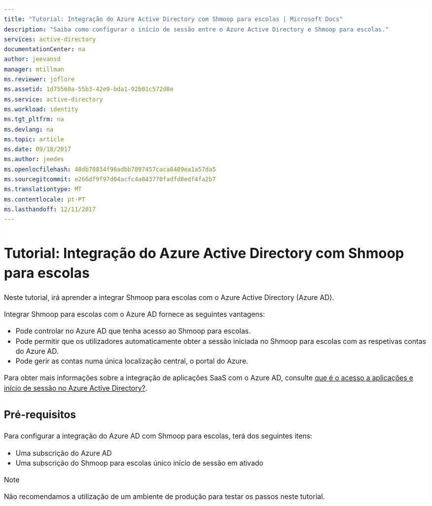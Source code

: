 ```yaml
---
title: "Tutorial: Integração do Azure Active Directory com Shmoop para escolas | Microsoft Docs"
description: "Saiba como configurar o início de sessão entre o Azure Active Directory e Shmoop para escolas."
services: active-directory
documentationCenter: na
author: jeevansd
manager: mtillman
ms.reviewer: joflore
ms.assetid: 1d75560a-55b3-42e9-bda1-92b01c572d8e
ms.service: active-directory
ms.workload: identity
ms.tgt_pltfrm: na
ms.devlang: na
ms.topic: article
ms.date: 09/18/2017
ms.author: jeedes
ms.openlocfilehash: 48db70834f96adbb7097457caca8489ea1a57da5
ms.sourcegitcommit: e266df9f97d04acfc4a843770fadfd8edf4fa2b7
ms.translationtype: MT
ms.contentlocale: pt-PT
ms.lasthandoff: 12/11/2017
---
```

# <a name="tutorial-azure-active-directory-integration-with-shmoop-for-schools"></a>Tutorial: Integração do Azure Active Directory com Shmoop para escolas

Neste tutorial, irá aprender a integrar Shmoop para escolas com o Azure Active Directory (Azure AD).

Integrar Shmoop para escolas com o Azure AD fornece as seguintes vantagens:

- Pode controlar no Azure AD que tenha acesso ao Shmoop para escolas.
- Pode permitir que os utilizadores automaticamente obter a sessão iniciada no Shmoop para escolas com as respetivas contas do Azure AD.
- Pode gerir as contas numa única localização central, o portal do Azure.

Para obter mais informações sobre a integração de aplicações SaaS com o Azure AD, consulte [que é o acesso a aplicações e início de sessão no Azure Active Directory?](active-directory-appssoaccess-whatis.md).

## <a name="prerequisites"></a>Pré-requisitos

Para configurar a integração do Azure AD com Shmoop para escolas, terá dos seguintes itens:

- Uma subscrição do Azure AD
- Uma subscrição do Shmoop para escolas único início de sessão em ativado

> [!NOTE]
> Não recomendamos a utilização de um ambiente de produção para testar os passos neste tutorial.


[1]: ./media/active-directory-saas-shmoopforschools-tutorial/tutorial_general_01.png
[2]: ./media/active-directory-saas-shmoopforschools-tutorial/tutorial_general_02.png
[3]: ./media/active-directory-saas-shmoopforschools-tutorial/tutorial_general_03.png
[4]: ./media/active-directory-saas-shmoopforschools-tutorial/tutorial_general_04.png
[100]: ./media/active-directory-saas-shmoopforschools-tutorial/tutorial_general_100.png
[200]: ./media/active-directory-saas-shmoopforschools-tutorial/tutorial_general_200.png
[201]: ./media/active-directory-saas-shmoopforschools-tutorial/tutorial_general_201.png
[202]: ./media/active-directory-saas-shmoopforschools-tutorial/tutorial_general_202.png
[203]: ./media/active-directory-saas-shmoopforschools-tutorial/tutorial_general_203.png